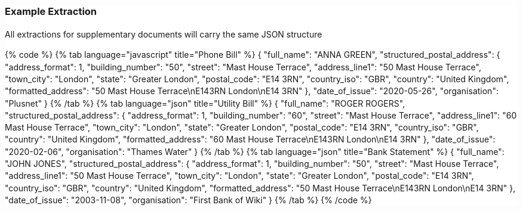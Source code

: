 ### Example Extraction

All extractions for supplementary documents will carry the same JSON structure

{% code %}
{% tab language="javascript" title="Phone Bill" %}
{
    "full_name": "ANNA GREEN",
    "structured_postal_address": {
        "address_format": 1,
        "building_number": "50",
        "street": "Mast House Terrace",
        "address_line1": "50 Mast House Terrace",
        "town_city": "London",
        "state": "Greater London",
        "postal_code": "E14 3RN",
        "country_iso": "GBR",
        "country": "United Kingdom",
        "formatted_address": "50 Mast House Terrace\nE143RN London\nE14 3RN"
    },
    "date_of_issue": "2020-05-26",
    "organisation": "Plusnet"
}
{% /tab %}
{% tab language="json" title="Utility Bill" %}
{
    "full_name": "ROGER ROGERS",
    "structured_postal_address": {
        "address_format": 1,
        "building_number": "60",
        "street": "Mast House Terrace",
        "address_line1": "60 Mast House Terrace",
        "town_city": "London",
        "state": "Greater London",
        "postal_code": "E14 3RN",
        "country_iso": "GBR",
        "country": "United Kingdom",
        "formatted_address": "60 Mast House Terrace\nE143RN London\nE14 3RN"
    },
    "date_of_issue": "2020-02-06",
    "organisation": "Thames Water"
}
{% /tab %}
{% tab language="json" title="Bank Statement" %}
{
    "full_name": "JOHN JONES",
    "structured_postal_address": {
        "address_format": 1,
        "building_number": "50",
        "street": "Mast House Terrace",
        "address_line1": "50 Mast House Terrace",
        "town_city": "London",
        "state": "Greater London",
        "postal_code": "E14 3RN",
        "country_iso": "GBR",
        "country": "United Kingdom",
        "formatted_address": "50 Mast House Terrace\nE143RN London\nE14 3RN"
    },
    "date_of_issue": "2003-11-08",
    "organisation": "First Bank of Wiki"
}
{% /tab %}
{% /code %}
